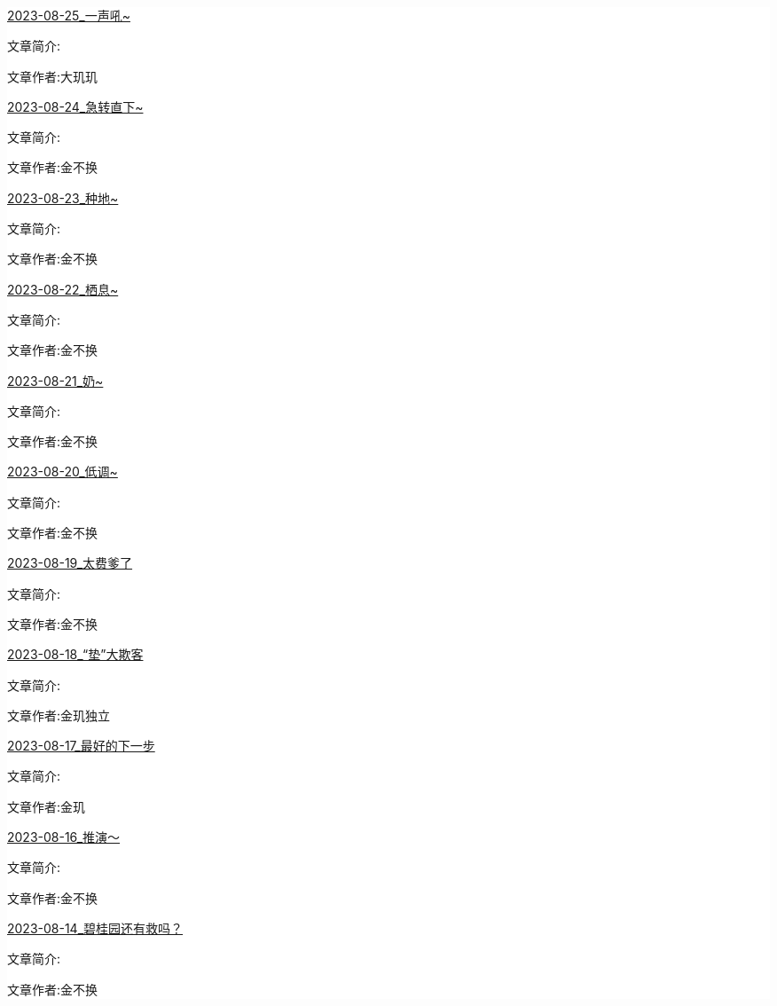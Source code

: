 [2023-08-25_一声吼~](https://mp.weixin.qq.com/s/hjk1wgb0jjFRqPWmOVJezw)

文章简介:

文章作者:大玑玑

[2023-08-24_急转直下~](https://mp.weixin.qq.com/s/a7mE3qoGGZJI1lQQKM-EwQ)

文章简介:

文章作者:金不换

[2023-08-23_种地~](https://mp.weixin.qq.com/s/DDEQVY57_ZtarHWVQT9Hgg)

文章简介:

文章作者:金不换

[2023-08-22_栖息~](https://mp.weixin.qq.com/s/jNhfpr29Igxf0hAozFnHvA)

文章简介:

文章作者:金不换

[2023-08-21_奶~](https://mp.weixin.qq.com/s/zltx3WmwNz1y_oW8Vuz6Lw)

文章简介:

文章作者:金不换

[2023-08-20_低调~](https://mp.weixin.qq.com/s/xTJJezRy6CeohAwm0Y5VoQ)

文章简介:

文章作者:金不换

[2023-08-19_太费爹了](https://mp.weixin.qq.com/s/flGdME2nYqgaZNVFmdfc-A)

文章简介:

文章作者:金不换

[2023-08-18_“垫”大欺客](https://mp.weixin.qq.com/s/RAMAn8WlahLsNEiwymTPRA)

文章简介:

文章作者:金玑独立

[2023-08-17_最好的下一步](https://mp.weixin.qq.com/s/vNcVbl6ZMznETcDwAYnD2A)

文章简介:

文章作者:金玑

[2023-08-16_推演～](https://mp.weixin.qq.com/s/x5WKyAVBM4J6o5dAm9HaqQ)

文章简介:

文章作者:金不换

[2023-08-14_碧桂园还有救吗？](https://mp.weixin.qq.com/s/Kn5a5flKuxe75WprKed1EA)

文章简介:

文章作者:金不换

